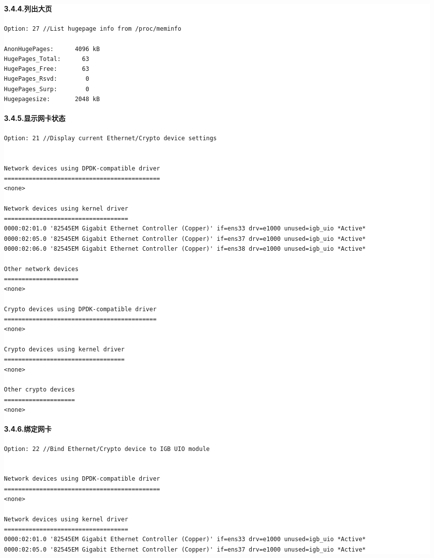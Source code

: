 #### 3.4.4.列出大页

```
Option: 27 //List hugepage info from /proc/meminfo

AnonHugePages:      4096 kB
HugePages_Total:      63
HugePages_Free:       63
HugePages_Rsvd:        0
HugePages_Surp:        0
Hugepagesize:       2048 kB
```

#### 3.4.5.显示网卡状态

```
Option: 21 //Display current Ethernet/Crypto device settings


Network devices using DPDK-compatible driver
============================================
<none>

Network devices using kernel driver
===================================
0000:02:01.0 '82545EM Gigabit Ethernet Controller (Copper)' if=ens33 drv=e1000 unused=igb_uio *Active*
0000:02:05.0 '82545EM Gigabit Ethernet Controller (Copper)' if=ens37 drv=e1000 unused=igb_uio *Active*
0000:02:06.0 '82545EM Gigabit Ethernet Controller (Copper)' if=ens38 drv=e1000 unused=igb_uio *Active*

Other network devices
=====================
<none>

Crypto devices using DPDK-compatible driver
===========================================
<none>

Crypto devices using kernel driver
==================================
<none>

Other crypto devices
====================
<none>
```

#### 3.4.6.绑定网卡

```
Option: 22 //Bind Ethernet/Crypto device to IGB UIO module


Network devices using DPDK-compatible driver
============================================
<none>

Network devices using kernel driver
===================================
0000:02:01.0 '82545EM Gigabit Ethernet Controller (Copper)' if=ens33 drv=e1000 unused=igb_uio *Active*
0000:02:05.0 '82545EM Gigabit Ethernet Controller (Copper)' if=ens37 drv=e1000 unused=igb_uio *Active*
```